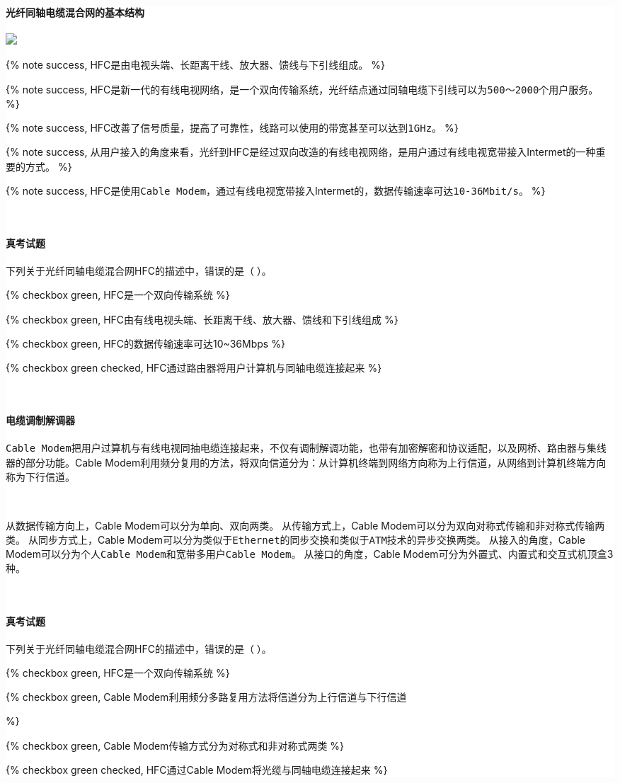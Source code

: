 #### 光纤同轴电缆混合网的基本结构

![](https://cdn.jsdelivr.net/gh/queen999/ImageHosting/images/20200424134759.png)

{% note success, HFC是由<kbd>电视头端</kbd>、<kbd>长距离干线</kbd>、<kbd>放大器</kbd>、<kbd>馈线</kbd>与<kbd>下引线</kbd>组成。 %}

{% note success, HFC是新一代的有线电视网络，是一个<kbd>双向传输系统</kbd>，光纤结点通过同轴电缆下引线可以为<kbd>500～2000</kbd>个用户服务。 %}

{% note success, HFC<kbd>改善了信号质量，提高了可靠性</kbd>，线路可以使用的带宽甚至可以达到<kbd>1GHz</kbd>。 %}

{% note success, 从用户接入的角度来看，光纤到HFC是经过双向改造的有线电视网络，是用户通过有线电视宽带接入Intermet的一种重要的方式。 %}

{% note success, HFC是使用<kbd>Cable Modem</kbd>，通过有线电视宽带接入Intermet的，数据传输速率可达<kbd>10-36Mbit/s</kbd>。 %}

<br>

#### 真考试题

下列关于光纤同轴电缆混合网HFC的描述中，<red>错误</red>的是（		）。

{% checkbox green,  HFC是一个双向传输系统 %}

{% checkbox green,  HFC由有线电视头端、长距离干线、放大器、馈线和下引线组成 %}

{% checkbox green,  HFC的数据传输速率可达10~36Mbps %}

{% checkbox green checked,  HFC通过路由器将用户计算机与同轴电缆连接起来 %}

<br>

#### 电缆调制解调器

<kbd>Cable Modem把用户过算机与有线电视同抽电缆连接起来</kbd>，不仅有调制解调功能，也带有加密解密和协议适配，以及网桥、路由器与集线器的部分功能。Cable Modem利用<kbd>频分复用</kbd>的方法，将双向信道分为：<kbd>从计算机终端到网络方向称为上行信道，从网络到计算机终端方向称为下行信道</kbd>。

<br>

从<red>数据传输</red>方向上，Cable Modem可以分为<kbd>单向</kbd>、<kbd>双向</kbd>两类。
从<red>传输方式</red>上，Cable Modem可以分为<kbd>双向对称式传输</kbd>和<kbd>非对称式传输</kbd>两类。
从<red>同步方式</red>上，Cable Modem可以分为<kbd>类似于Ethernet的同步交换</kbd>和<kbd>类似于ATM技术的异步交换</kbd>两类。
从<red>接入的角度</red>，Cable Modem可以分为<kbd>个人Cable Modem</kbd>和<kbd>宽带多用户Cable Modem</kbd>。
从<red>接口的角度</red>，Cable Modem可分为<kbd>外置式</kbd>、<kbd>内置式</kbd>和<kbd>交互式机顶盒</kbd>3种。

<br>

#### 真考试题

下列关于光纤同轴电缆混合网HFC的描述中，<red>错误</red>的是（		）。

{% checkbox green,  HFC是一个双向传输系统 %}

{% checkbox green,  Cable Modem利用频分多路复用方法将信道分为上行信道与下行信道

 %}

{% checkbox green,  Cable Modem传输方式分为对称式和非对称式两类 %}

{% checkbox green checked,  HFC通过Cable Modem将光缆与同轴电缆连接起来 %}
